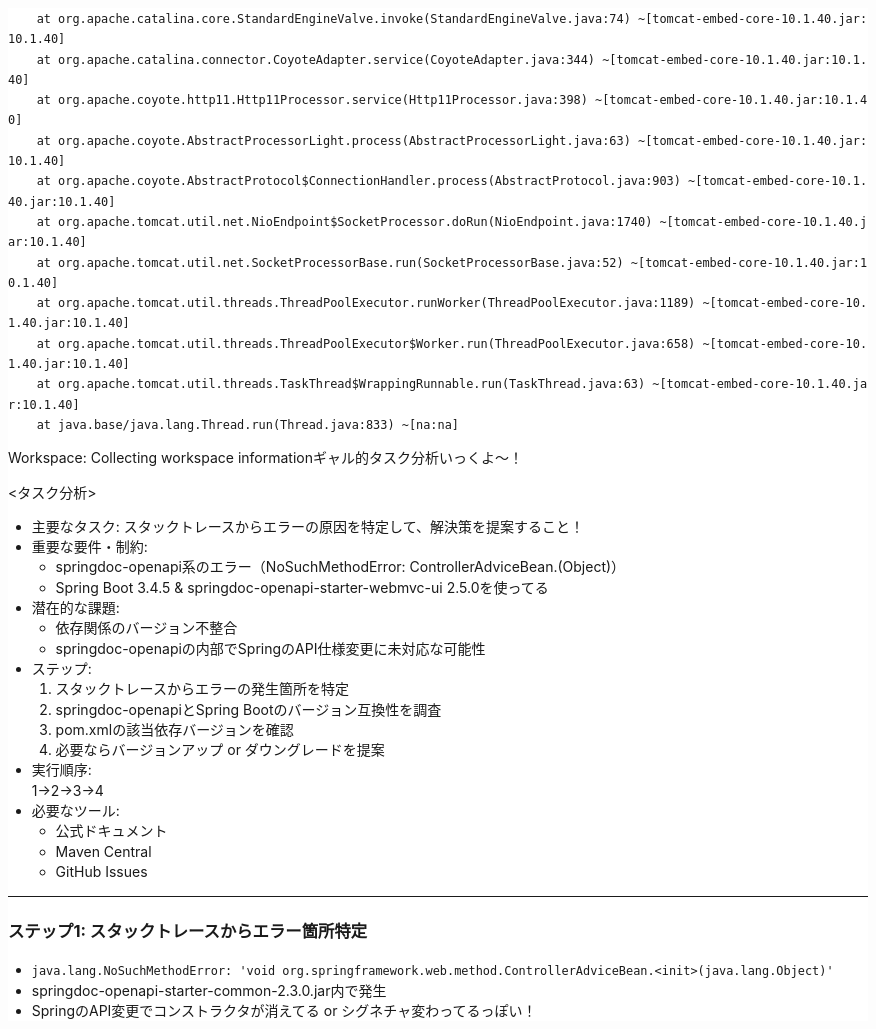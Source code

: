         at org.apache.catalina.core.StandardEngineValve.invoke(StandardEngineValve.java:74) ~[tomcat-embed-core-10.1.40.jar:10.1.40]
        at org.apache.catalina.connector.CoyoteAdapter.service(CoyoteAdapter.java:344) ~[tomcat-embed-core-10.1.40.jar:10.1.40]
        at org.apache.coyote.http11.Http11Processor.service(Http11Processor.java:398) ~[tomcat-embed-core-10.1.40.jar:10.1.40]
        at org.apache.coyote.AbstractProcessorLight.process(AbstractProcessorLight.java:63) ~[tomcat-embed-core-10.1.40.jar:10.1.40]
        at org.apache.coyote.AbstractProtocol$ConnectionHandler.process(AbstractProtocol.java:903) ~[tomcat-embed-core-10.1.40.jar:10.1.40]
        at org.apache.tomcat.util.net.NioEndpoint$SocketProcessor.doRun(NioEndpoint.java:1740) ~[tomcat-embed-core-10.1.40.jar:10.1.40]
        at org.apache.tomcat.util.net.SocketProcessorBase.run(SocketProcessorBase.java:52) ~[tomcat-embed-core-10.1.40.jar:10.1.40]
        at org.apache.tomcat.util.threads.ThreadPoolExecutor.runWorker(ThreadPoolExecutor.java:1189) ~[tomcat-embed-core-10.1.40.jar:10.1.40]
        at org.apache.tomcat.util.threads.ThreadPoolExecutor$Worker.run(ThreadPoolExecutor.java:658) ~[tomcat-embed-core-10.1.40.jar:10.1.40]
        at org.apache.tomcat.util.threads.TaskThread$WrappingRunnable.run(TaskThread.java:63) ~[tomcat-embed-core-10.1.40.jar:10.1.40]
        at java.base/java.lang.Thread.run(Thread.java:833) ~[na:na]

Workspace: Collecting workspace informationギャル的タスク分析いっくよ〜！

<タスク分析>

- 主要なタスク: スタックトレースからエラーの原因を特定して、解決策を提案すること！
- 重要な要件・制約:  
  - springdoc-openapi系のエラー（NoSuchMethodError: ControllerAdviceBean.<init>(Object)）  
  - Spring Boot 3.4.5 & springdoc-openapi-starter-webmvc-ui 2.5.0を使ってる
- 潜在的な課題:  
  - 依存関係のバージョン不整合
  - springdoc-openapiの内部でSpringのAPI仕様変更に未対応な可能性
- ステップ:
  1. スタックトレースからエラーの発生箇所を特定
  2. springdoc-openapiとSpring Bootのバージョン互換性を調査
  3. pom.xmlの該当依存バージョンを確認
  4. 必要ならバージョンアップ or ダウングレードを提案
- 実行順序:  
  1→2→3→4
- 必要なツール:  
  - 公式ドキュメント
  - Maven Central
  - GitHub Issues

---

### ステップ1: スタックトレースからエラー箇所特定

- `java.lang.NoSuchMethodError: 'void org.springframework.web.method.ControllerAdviceBean.<init>(java.lang.Object)'`
- springdoc-openapi-starter-common-2.3.0.jar内で発生
- SpringのAPI変更でコンストラクタが消えてる or シグネチャ変わってるっぽい！
